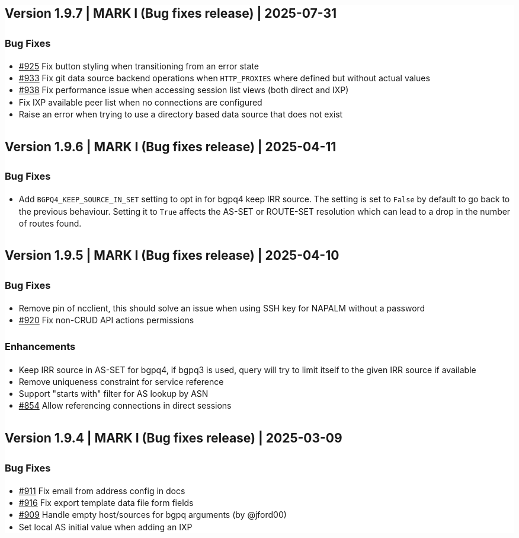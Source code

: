 ## Version 1.9.7 | MARK I (Bug fixes release) | 2025-07-31

### Bug Fixes

* [#925](https://github.com/peering-manager/peering-manager/issues/925) Fix button styling when transitioning from an error state
* [#933](https://github.com/peering-manager/peering-manager/issues/933) Fix git data source backend operations when `HTTP_PROXIES` where defined but without actual values
* [#938](https://github.com/peering-manager/peering-manager/issues/938) Fix performance issue when accessing session list views (both direct and IXP)
* Fix IXP available peer list when no connections are configured
* Raise an error when trying to use a directory based data source that does not exist

## Version 1.9.6 | MARK I (Bug fixes release) | 2025-04-11

### Bug Fixes

* Add `BGPQ4_KEEP_SOURCE_IN_SET` setting to opt in for bgpq4 keep IRR source. The setting is set to `False` by default to go back to the previous behaviour. Setting it to `True` affects the AS-SET or ROUTE-SET resolution which can lead to a drop in the number of routes found.

## Version 1.9.5 | MARK I (Bug fixes release) | 2025-04-10

### Bug Fixes

* Remove pin of ncclient, this should solve an issue when using SSH key for NAPALM without a
password
* [#920](https://github.com/peering-manager/peering-manager/issues/920) Fix non-CRUD API actions permissions

### Enhancements

* Keep IRR source in AS-SET for bgpq4, if bgpq3 is used, query will try to limit itself to the given IRR source if available
* Remove uniqueness constraint for service reference
* Support "starts with" filter for AS lookup by ASN
* [#854](https://github.com/peering-manager/peering-manager/issues/854) Allow referencing connections in direct sessions

## Version 1.9.4 | MARK I (Bug fixes release) | 2025-03-09

### Bug Fixes

* [#911](https://github.com/peering-manager/peering-manager/issues/911) Fix email from address config in docs
* [#916](https://github.com/peering-manager/peering-manager/issues/916) Fix export template data file form fields
* [#909](https://github.com/peering-manager/peering-manager/issues/909) Handle empty host/sources for bgpq arguments (by @jford00)
* Set local AS initial value when adding an IXP
